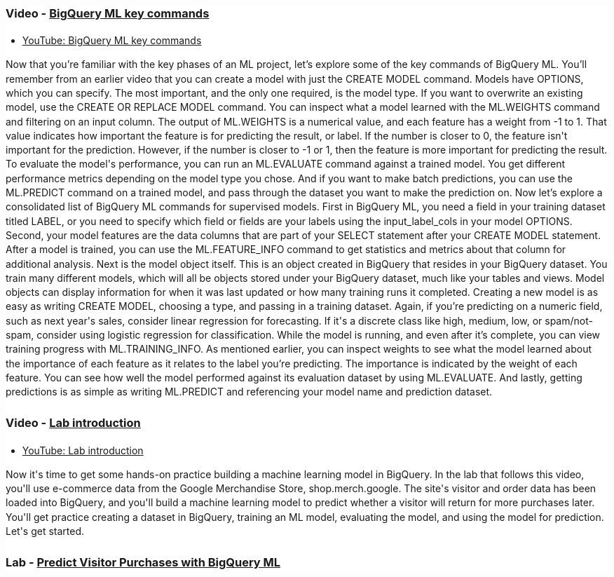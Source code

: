 ### Video - [BigQuery ML key commands](https://www.cloudskillsboost.google/course_templates/3/video/509118)

* [YouTube: BigQuery ML key commands](https://www.youtube.com/watch?v=vl1yBBnEsCs)

Now that you’re familiar with the key phases of an ML project, let’s explore some of the key commands of BigQuery ML. You’ll remember from an earlier video that you can create a model with just the CREATE MODEL command. Models have OPTIONS, which you can specify. The most important, and the only one required, is the model type. If you want to overwrite an existing model, use the CREATE OR REPLACE MODEL command. You can inspect what a model learned with the ML.WEIGHTS command and filtering on an input column. The output of ML.WEIGHTS is a numerical value, and each feature has a weight from -1 to 1. That value indicates how important the feature is for predicting the result, or label. If the number is closer to 0, the feature isn't important for the prediction. However, if the number is closer to -1 or 1, then the feature is more important for predicting the result. To evaluate the model's performance, you can run an ML.EVALUATE command against a trained model. You get different performance metrics depending on the model type you chose. And if you want to make batch predictions, you can use the ML.PREDICT command on a trained model, and pass through the dataset you want to make the prediction on. Now let’s explore a consolidated list of BigQuery ML commands for supervised models. First in BigQuery ML, you need a field in your training dataset titled LABEL, or you need to specify which field or fields are your labels using the input_label_cols in your model OPTIONS. Second, your model features are the data columns that are part of your SELECT statement after your CREATE MODEL statement. After a model is trained, you can use the ML.FEATURE_INFO command to get statistics and metrics about that column for additional analysis. Next is the model object itself. This is an object created in BigQuery that resides in your BigQuery dataset. You train many different models, which will all be objects stored under your BigQuery dataset, much like your tables and views. Model objects can display information for when it was last updated or how many training runs it completed. Creating a new model is as easy as writing CREATE MODEL, choosing a type, and passing in a training dataset. Again, if you’re predicting on a numeric field, such as next year's sales, consider linear regression for forecasting. If it's a discrete class like high, medium, low, or spam/not-spam, consider using logistic regression for classification. While the model is running, and even after it’s complete, you can view training progress with ML.TRAINING_INFO. As mentioned earlier, you can inspect weights to see what the model learned about the importance of each feature as it relates to the label you’re predicting. The importance is indicated by the weight of each feature. You can see how well the model performed against its evaluation dataset by using ML.EVALUATE. And lastly, getting predictions is as simple as writing ML.PREDICT and referencing your model name and prediction dataset.

### Video - [Lab introduction](https://www.cloudskillsboost.google/course_templates/3/video/509119)

* [YouTube: Lab introduction](https://www.youtube.com/watch?v=kJmRuF2vIT4)

Now it's time to get some hands-on practice building a machine learning model in BigQuery. In the lab that follows this video, you'll use e-commerce data from the Google Merchandise Store, shop.merch.google. The site's visitor and order data has been loaded into BigQuery, and you'll build a machine learning model to predict whether a visitor will return for more purchases later. You'll get practice creating a dataset in BigQuery, training an ML model, evaluating the model, and using the model for prediction. Let's get started.

### Lab - [Predict Visitor Purchases with BigQuery ML](https://www.cloudskillsboost.google/course_templates/3/labs/509120)
